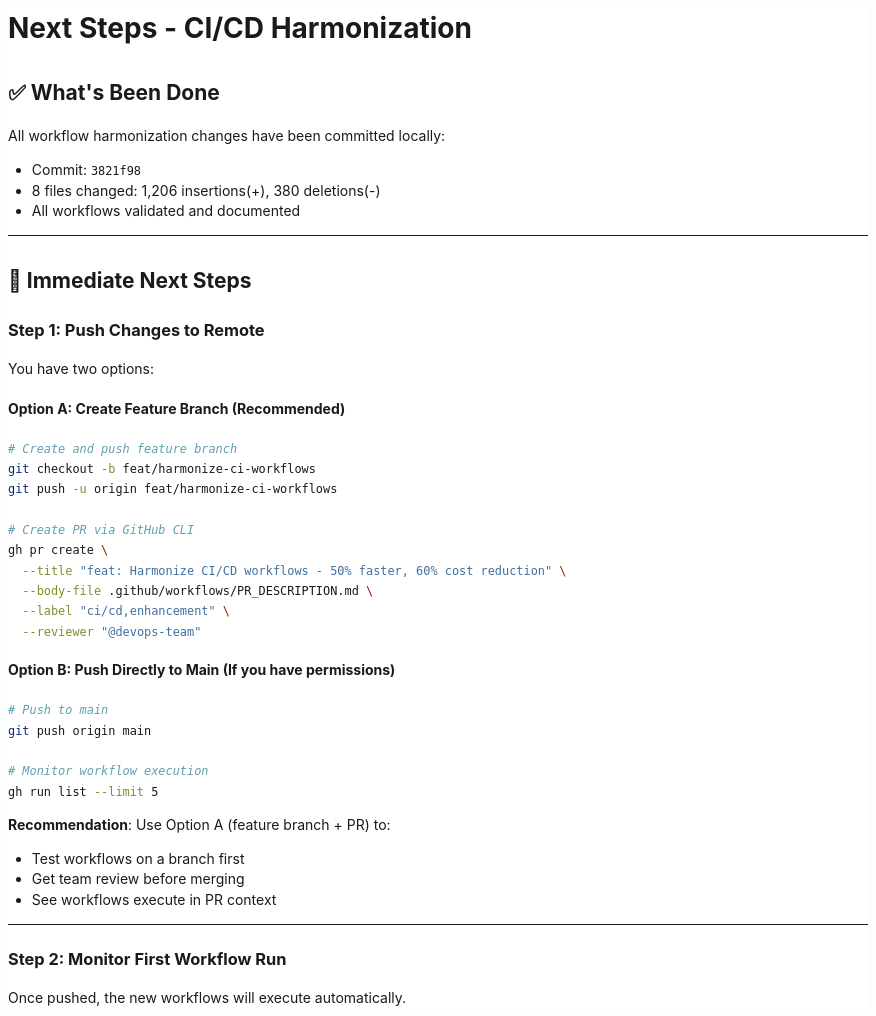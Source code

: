 # Next Steps - CI/CD Harmonization

## ✅ What's Been Done

All workflow harmonization changes have been committed locally:
- Commit: `3821f98`
- 8 files changed: 1,206 insertions(+), 380 deletions(-)
- All workflows validated and documented

---

## 🚀 Immediate Next Steps

### Step 1: Push Changes to Remote

You have two options:

#### Option A: Create Feature Branch (Recommended)
```bash
# Create and push feature branch
git checkout -b feat/harmonize-ci-workflows
git push -u origin feat/harmonize-ci-workflows

# Create PR via GitHub CLI
gh pr create \
  --title "feat: Harmonize CI/CD workflows - 50% faster, 60% cost reduction" \
  --body-file .github/workflows/PR_DESCRIPTION.md \
  --label "ci/cd,enhancement" \
  --reviewer "@devops-team"
```

#### Option B: Push Directly to Main (If you have permissions)
```bash
# Push to main
git push origin main

# Monitor workflow execution
gh run list --limit 5
```

**Recommendation**: Use Option A (feature branch + PR) to:
- Test workflows on a branch first
- Get team review before merging
- See workflows execute in PR context

---

### Step 2: Monitor First Workflow Run

Once pushed, the new workflows will execute automatically.
